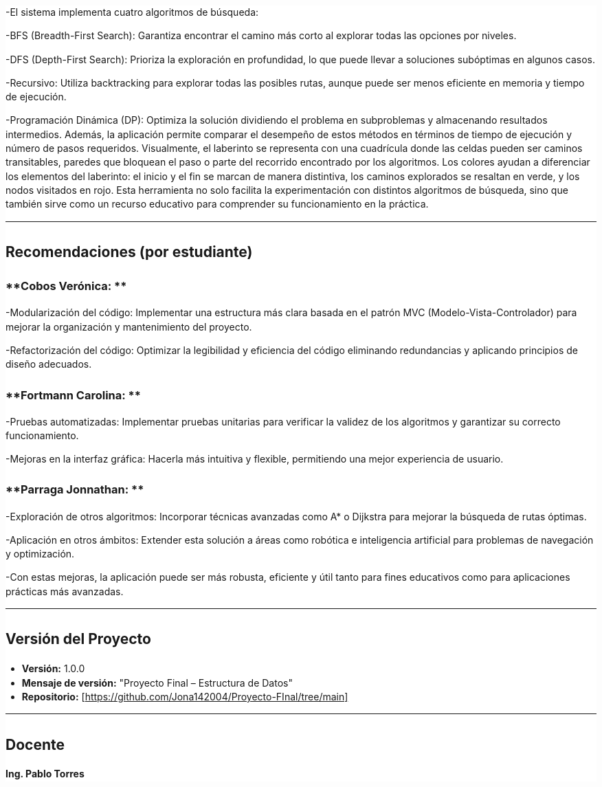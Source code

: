 -El sistema implementa cuatro algoritmos de búsqueda:

-BFS (Breadth-First Search): Garantiza encontrar el camino más corto al explorar todas las opciones por niveles.

-DFS (Depth-First Search): Prioriza la exploración en profundidad, lo que puede llevar a soluciones subóptimas en algunos casos.

-Recursivo: Utiliza backtracking para explorar todas las posibles rutas, aunque puede ser menos eficiente en memoria y tiempo de ejecución.

-Programación Dinámica (DP): Optimiza la solución dividiendo el problema en subproblemas y almacenando resultados intermedios.
Además, la aplicación permite comparar el desempeño de estos métodos en términos de tiempo de ejecución y número de pasos requeridos.
Visualmente, el laberinto se representa con una cuadrícula donde las celdas pueden ser caminos transitables, paredes que bloquean el paso o parte del recorrido encontrado por los algoritmos. Los colores ayudan a diferenciar los elementos del laberinto: el inicio y el fin se marcan de manera distintiva, los caminos explorados se resaltan en verde, y los nodos visitados en rojo.
Esta herramienta no solo facilita la experimentación con distintos algoritmos de búsqueda, sino que también sirve como un recurso educativo para comprender su funcionamiento en la práctica.

---

## **Recomendaciones (por estudiante)**

### **Cobos Verónica: **
-Modularización del código: Implementar una estructura más clara basada en el patrón MVC (Modelo-Vista-Controlador) para mejorar la organización y mantenimiento del proyecto.

-Refactorización del código: Optimizar la legibilidad y eficiencia del código eliminando redundancias y aplicando principios de diseño adecuados.
### **Fortmann Carolina: **
-Pruebas automatizadas: Implementar pruebas unitarias para verificar la validez de los algoritmos y garantizar su correcto funcionamiento.

-Mejoras en la interfaz gráfica: Hacerla más intuitiva y flexible, permitiendo una mejor experiencia de usuario.
### **Parraga Jonnathan: **
-Exploración de otros algoritmos: Incorporar técnicas avanzadas como A* o Dijkstra para mejorar la búsqueda de rutas óptimas.

-Aplicación en otros ámbitos: Extender esta solución a áreas como robótica e inteligencia artificial para problemas de navegación y optimización.

-Con estas mejoras, la aplicación puede ser más robusta, eficiente y útil tanto para fines educativos como para aplicaciones prácticas más avanzadas.

---

## **Versión del Proyecto**
- **Versión:** 1.0.0
- **Mensaje de versión:** "Proyecto Final – Estructura de Datos"
- **Repositorio:** [https://github.com/Jona142004/Proyecto-FInal/tree/main]

---

## **Docente**
**Ing. Pablo Torres**

